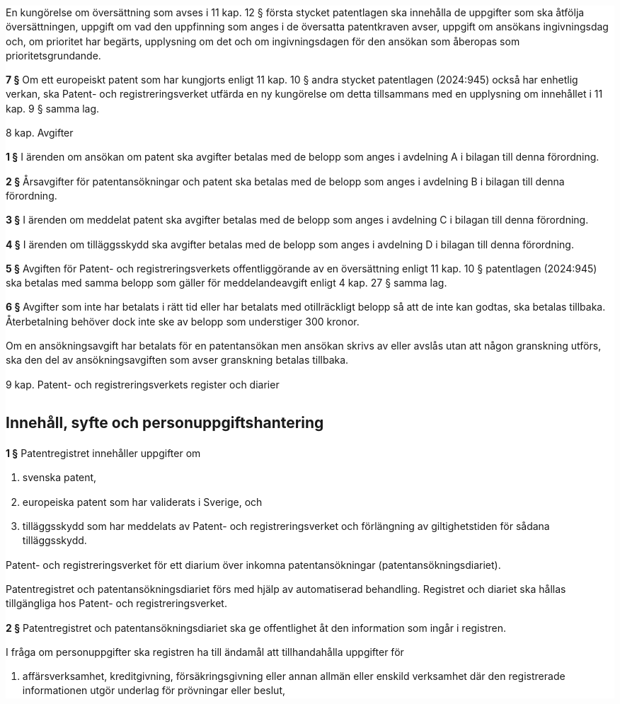 En kungörelse om översättning som avses i 11 kap. 12 § första stycket patentlagen ska innehålla de uppgifter som ska åtfölja översättningen, uppgift om vad den uppfinning som anges i de översatta patentkraven avser, uppgift om ansökans ingivningsdag och, om prioritet har begärts, upplysning om det och om ingivningsdagen för den ansökan som åberopas som prioritetsgrundande.

**7 §** Om ett europeiskt patent som har kungjorts enligt 11 kap. 10 § andra stycket patentlagen (2024:945) också har enhetlig verkan, ska Patent- och registreringsverket utfärda en ny kungörelse om detta tillsammans med en upplysning om innehållet i 11 kap. 9 § samma lag.

8 kap. Avgifter

**1 §** I ärenden om ansökan om patent ska avgifter betalas med de belopp som anges i avdelning A i bilagan till denna förordning.

**2 §** Årsavgifter för patentansökningar och patent ska betalas med de belopp som anges i avdelning B i bilagan till denna förordning.

**3 §** I ärenden om meddelat patent ska avgifter betalas med de belopp som anges i avdelning C i bilagan till denna förordning.

**4 §** I ärenden om tilläggsskydd ska avgifter betalas med de belopp som anges i avdelning D i bilagan till denna förordning.

**5 §** Avgiften för Patent- och registreringsverkets offentliggörande av en översättning enligt 11 kap. 10 § patentlagen (2024:945) ska betalas med samma belopp som gäller för meddelandeavgift enligt 4 kap. 27 § samma lag.

**6 §** Avgifter som inte har betalats i rätt tid eller har betalats med otillräckligt belopp så att de inte kan godtas, ska betalas tillbaka. Återbetalning behöver dock inte ske av belopp som understiger 300 kronor.

Om en ansökningsavgift har betalats för en patentansökan men ansökan skrivs av eller avslås utan att någon granskning utförs, ska den del av ansökningsavgiften som avser granskning betalas tillbaka.

9 kap. Patent- och registreringsverkets register och diarier

## Innehåll, syfte och personuppgiftshantering

**1 §** Patentregistret innehåller uppgifter om

1. svenska patent,

2. europeiska patent som har validerats i Sverige, och

3. tilläggsskydd som har meddelats av Patent- och registreringsverket och förlängning av giltighetstiden för sådana tilläggsskydd.

Patent- och registreringsverket för ett diarium över inkomna patentansökningar (patentansökningsdiariet).

Patentregistret och patentansökningsdiariet förs med hjälp av automatiserad behandling. Registret och diariet ska hållas tillgängliga hos Patent- och registreringsverket.

**2 §** Patentregistret och patentansökningsdiariet ska ge offentlighet åt den information som ingår i registren.

I fråga om personuppgifter ska registren ha till ändamål att tillhandahålla uppgifter för

1. affärsverksamhet, kreditgivning, försäkringsgivning eller annan allmän eller enskild verksamhet där den registrerade informationen utgör underlag för prövningar eller beslut,
